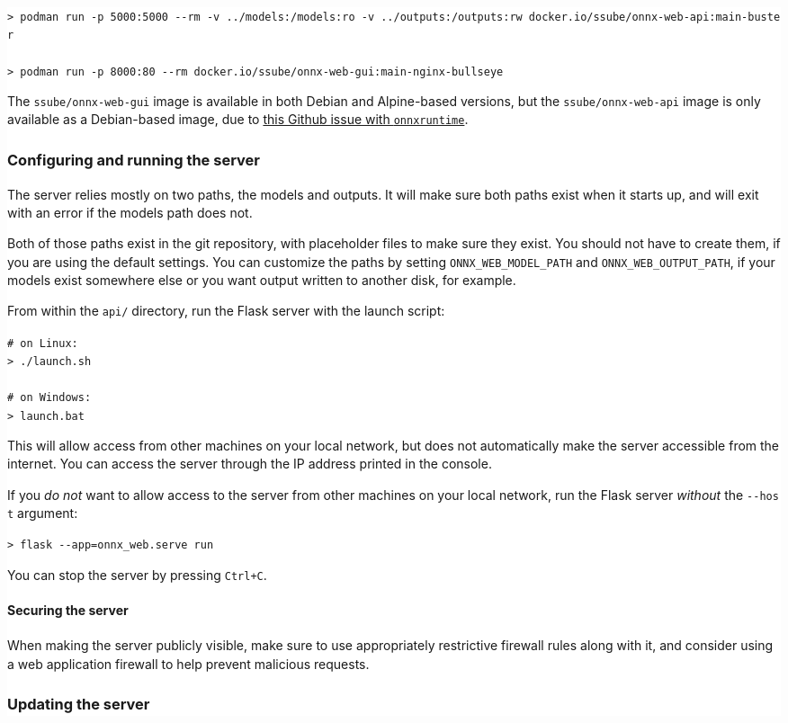 ```shell
> podman run -p 5000:5000 --rm -v ../models:/models:ro -v ../outputs:/outputs:rw docker.io/ssube/onnx-web-api:main-buster

> podman run -p 8000:80 --rm docker.io/ssube/onnx-web-gui:main-nginx-bullseye
```

The `ssube/onnx-web-gui` image is available in both Debian and Alpine-based versions, but the `ssube/onnx-web-api`
image is only available as a Debian-based image, due to [this Github issue with `onnxruntime`](https://github.com/microsoft/onnxruntime/issues/2909#issuecomment-593591317).

### Configuring and running the server

The server relies mostly on two paths, the models and outputs. It will make sure both paths exist when it starts up,
and will exit with an error if the models path does not.

Both of those paths exist in the git repository, with placeholder files to make sure they exist. You should not have to
create them, if you are using the default settings. You can customize the paths by setting `ONNX_WEB_MODEL_PATH` and
`ONNX_WEB_OUTPUT_PATH`, if your models exist somewhere else or you want output written to another disk, for example.

From within the `api/` directory, run the Flask server with the launch script:

```shell
# on Linux:
> ./launch.sh

# on Windows:
> launch.bat
```

This will allow access from other machines on your local network, but does not automatically make the server
accessible from the internet. You can access the server through the IP address printed in the console.

If you _do not_ want to allow access to the server from other machines on your local network, run the Flask server
_without_ the `--host` argument:

```shell
> flask --app=onnx_web.serve run
```

You can stop the server by pressing `Ctrl+C`.

#### Securing the server

When making the server publicly visible, make sure to use appropriately restrictive firewall rules along with it, and
consider using a web application firewall to help prevent malicious requests.

### Updating the server
